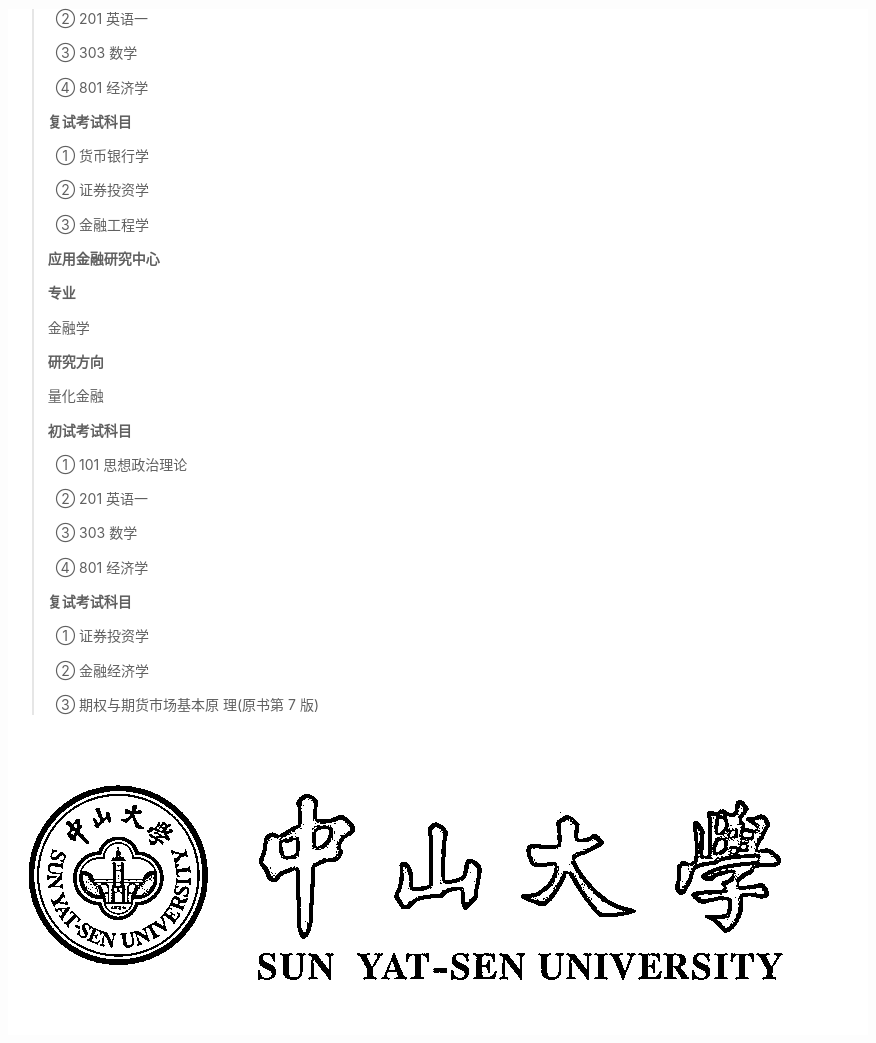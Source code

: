 > 
>   ② 201 英语一
> 
>   ③ 303 数学
> 
>   ④ 801 经济学
> 
> **复试考试科目**
> 
>   ① 货币银行学
> 
>   ② 证券投资学
> 
>   ③ 金融工程学
> 
> **应用金融研究中心**
> 
> **专业**
> 
> 金融学
> 
> **研究方向**
> 
> 量化金融
> 
> **初试考试科目**
> 
>   ① 101 思想政治理论 
> 
>   ② 201 英语一
> 
>   ③ 303 数学
> 
>   ④ 801 经济学
> 
> **复试考试科目**
> 
>   ① 证券投资学 
> 
>   ② 金融经济学
> 
>   ③ 期权与期货市场基本原 理(原书第 7 版)

![](img/cd978b116540b5d30effe0d87522734e.png)
